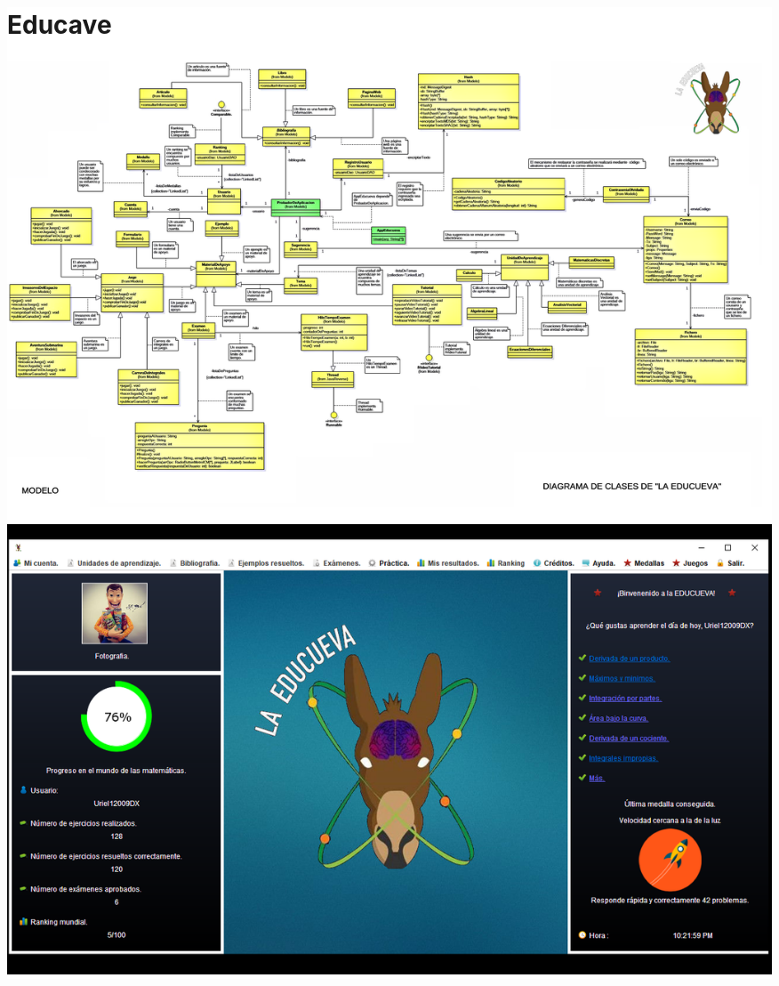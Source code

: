 # Educave

<p align="center"> <img src="classDiagram.png" width="100%"></p>
<p align="center"> <img src="ss/home.png" width="100%"></p>